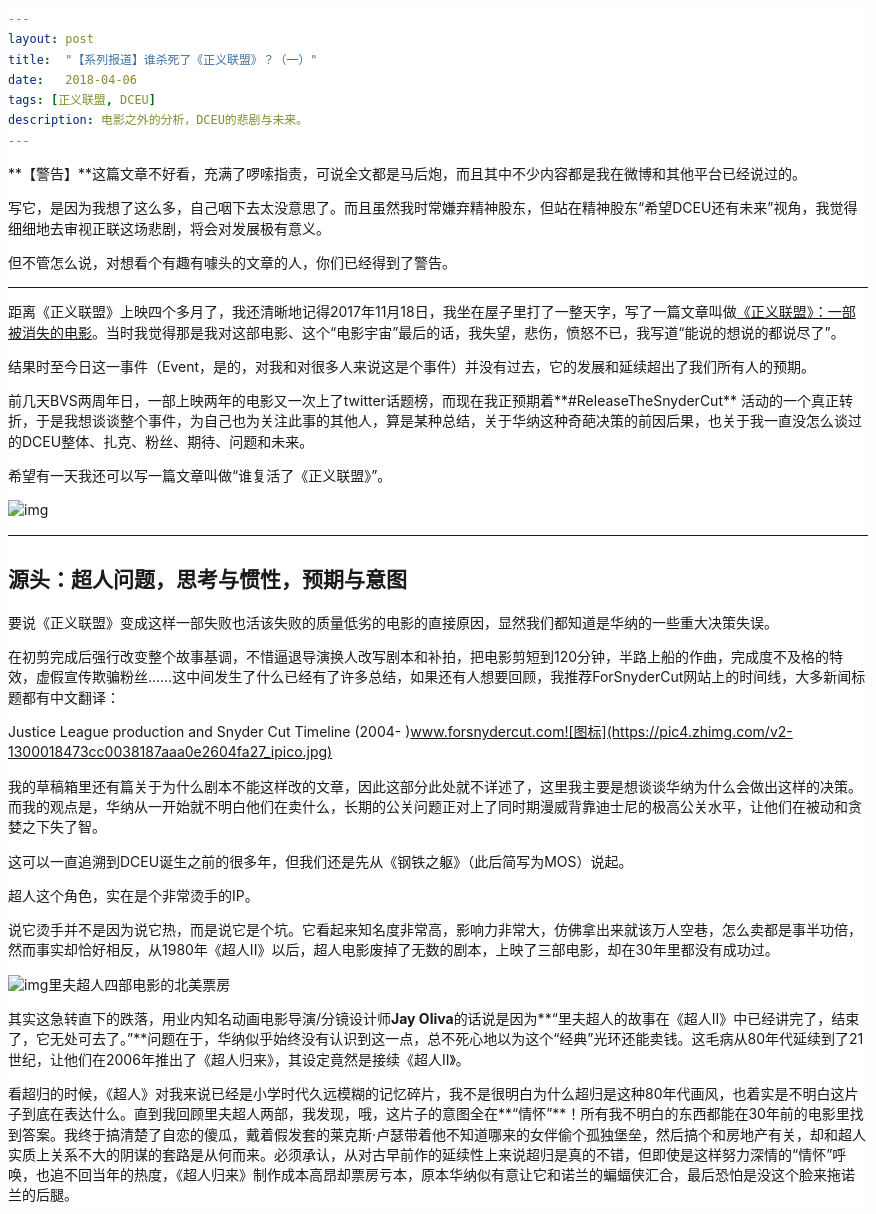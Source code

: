 ```yaml
---
layout: post
title:  "【系列报道】谁杀死了《正义联盟》？（一）"
date:   2018-04-06
tags: [正义联盟, DCEU]
description: 电影之外的分析，DCEU的悲剧与未来。
---
```


**【警告】**这篇文章不好看，充满了啰嗦指责，可说全文都是马后炮，而且其中不少内容都是我在微博和其他平台已经说过的。

写它，是因为我想了这么多，自己咽下去太没意思了。而且虽然我时常嫌弃精神股东，但站在精神股东“希望DCEU还有未来”视角，我觉得细细地去审视正联这场悲剧，将会对发展极有意义。

但不管怎么说，对想看个有趣有噱头的文章的人，你们已经得到了警告。

------

距离《正义联盟》上映四个多月了，我还清晰地记得2017年11月18日，我坐在屋子里打了一整天字，写了一篇文章叫做[《正义联盟》：一部被消失的电影](https://zhuanlan.zhihu.com/p/31164728)。当时我觉得那是我对这部电影、这个“电影宇宙”最后的话，我失望，悲伤，愤怒不已，我写道“能说的想说的都说尽了”。

结果时至今日这一事件（Event，是的，对我和对很多人来说这是个事件）并没有过去，它的发展和延续超出了我们所有人的预期。

前几天BVS两周年日，一部上映两年的电影又一次上了twitter话题榜，而现在我正预期着**#ReleaseTheSnyderCut** 活动的一个真正转折，于是我想谈谈整个事件，为自己也为关注此事的其他人，算是某种总结，关于华纳这种奇葩决策的前因后果，也关于我一直没怎么谈过的DCEU整体、扎克、粉丝、期待、问题和未来。

希望有一天我还可以写一篇文章叫做“谁复活了《正义联盟》”。

![img](https://pic1.zhimg.com/80/v2-28ee9e0d9451533eeaff2b35712a2429_hd.jpg)

------

## 源头：超人问题，思考与惯性，预期与意图

要说《正义联盟》变成这样一部失败也活该失败的质量低劣的电影的直接原因，显然我们都知道是华纳的一些重大决策失误。

在初剪完成后强行改变整个故事基调，不惜逼退导演换人改写剧本和补拍，把电影剪短到120分钟，半路上船的作曲，完成度不及格的特效，虚假宣传欺骗粉丝……这中间发生了什么已经有了许多总结，如果还有人想要回顾，我推荐ForSnyderCut网站上的时间线，大多新闻标题都有中文翻译：

Justice League production and Snyder Cut Timeline (2004- )www.forsnydercut.com![图标](https://pic4.zhimg.com/v2-1300018473cc0038187aaa0e2604fa27_ipico.jpg)

我的草稿箱里还有篇关于为什么剧本不能这样改的文章，因此这部分此处就不详述了，这里我主要是想谈谈华纳为什么会做出这样的决策。而我的观点是，华纳从一开始就不明白他们在卖什么，长期的公关问题正对上了同时期漫威背靠迪士尼的极高公关水平，让他们在被动和贪婪之下失了智。

这可以一直追溯到DCEU诞生之前的很多年，但我们还是先从《钢铁之躯》（此后简写为MOS）说起。

超人这个角色，实在是个非常烫手的IP。

说它烫手并不是因为说它热，而是说它是个坑。它看起来知名度非常高，影响力非常大，仿佛拿出来就该万人空巷，怎么卖都是事半功倍，然而事实却恰好相反，从1980年《超人II》以后，超人电影废掉了无数的剧本，上映了三部电影，却在30年里都没有成功过。

![img](https://pic3.zhimg.com/80/v2-ab8a18ac2f76e07fc794845099168fc7_hd.jpg)里夫超人四部电影的北美票房

其实这急转直下的跌落，用业内知名动画电影导演/分镜设计师**Jay Oliva**的话说是因为**“里夫超人的故事在《超人II》中已经讲完了，结束了，它无处可去了。”**问题在于，华纳似乎始终没有认识到这一点，总不死心地以为这个“经典”光环还能卖钱。这毛病从80年代延续到了21世纪，让他们在2006年推出了《超人归来》，其设定竟然是接续《超人II》。

看超归的时候，《超人》对我来说已经是小学时代久远模糊的记忆碎片，我不是很明白为什么超归是这种80年代画风，也着实是不明白这片子到底在表达什么。直到我回顾里夫超人两部，我发现，哦，这片子的意图全在**“情怀”**！所有我不明白的东西都能在30年前的电影里找到答案。我终于搞清楚了自恋的傻瓜，戴着假发套的莱克斯·卢瑟带着他不知道哪来的女伴偷个孤独堡垒，然后搞个和房地产有关，却和超人实质上关系不大的阴谋的套路是从何而来。必须承认，从对古早前作的延续性上来说超归是真的不错，但即使是这样努力深情的“情怀”呼唤，也追不回当年的热度，《超人归来》制作成本高昂却票房亏本，原本华纳似有意让它和诺兰的蝙蝠侠汇合，最后恐怕是没这个脸来拖诺兰的后腿。
